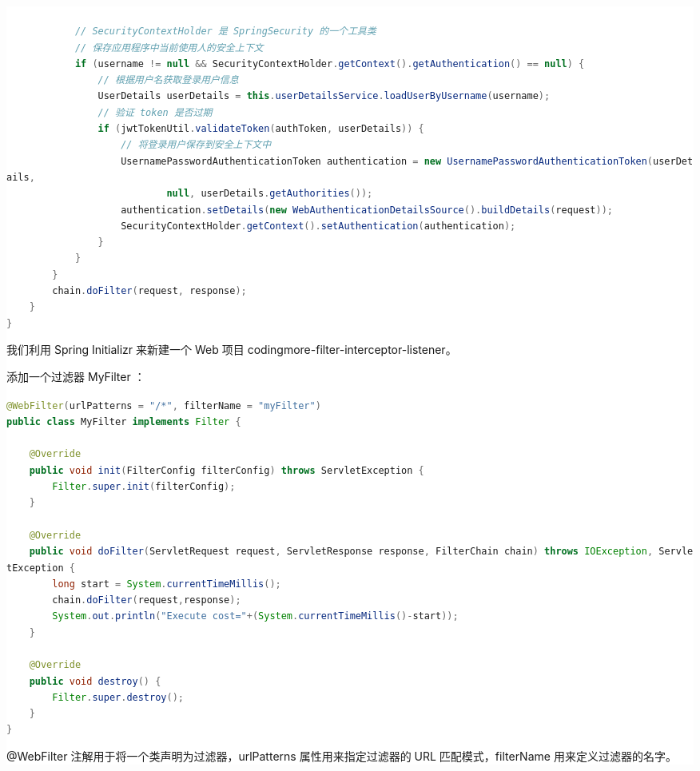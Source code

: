 ```java

            // SecurityContextHolder 是 SpringSecurity 的一个工具类
            // 保存应用程序中当前使用人的安全上下文
            if (username != null && SecurityContextHolder.getContext().getAuthentication() == null) {
                // 根据用户名获取登录用户信息
                UserDetails userDetails = this.userDetailsService.loadUserByUsername(username);
                // 验证 token 是否过期
                if (jwtTokenUtil.validateToken(authToken, userDetails)) {
                    // 将登录用户保存到安全上下文中
                    UsernamePasswordAuthenticationToken authentication = new UsernamePasswordAuthenticationToken(userDetails,
                            null, userDetails.getAuthorities());
                    authentication.setDetails(new WebAuthenticationDetailsSource().buildDetails(request));
                    SecurityContextHolder.getContext().setAuthentication(authentication);
                }
            }
        }
        chain.doFilter(request, response);
    }
}
```

我们利用 Spring Initializr 来新建一个 Web 项目 codingmore-filter-interceptor-listener。

添加一个过滤器 MyFilter ：

```java
@WebFilter(urlPatterns = "/*", filterName = "myFilter")
public class MyFilter implements Filter {

    @Override
    public void init(FilterConfig filterConfig) throws ServletException {
        Filter.super.init(filterConfig);
    }

    @Override
    public void doFilter(ServletRequest request, ServletResponse response, FilterChain chain) throws IOException, ServletException {
        long start = System.currentTimeMillis();
        chain.doFilter(request,response);
        System.out.println("Execute cost="+(System.currentTimeMillis()-start));
    }

    @Override
    public void destroy() {
        Filter.super.destroy();
    }
}
```

@WebFilter 注解用于将一个类声明为过滤器，urlPatterns 属性用来指定过滤器的 URL 匹配模式，filterName 用来定义过滤器的名字。
